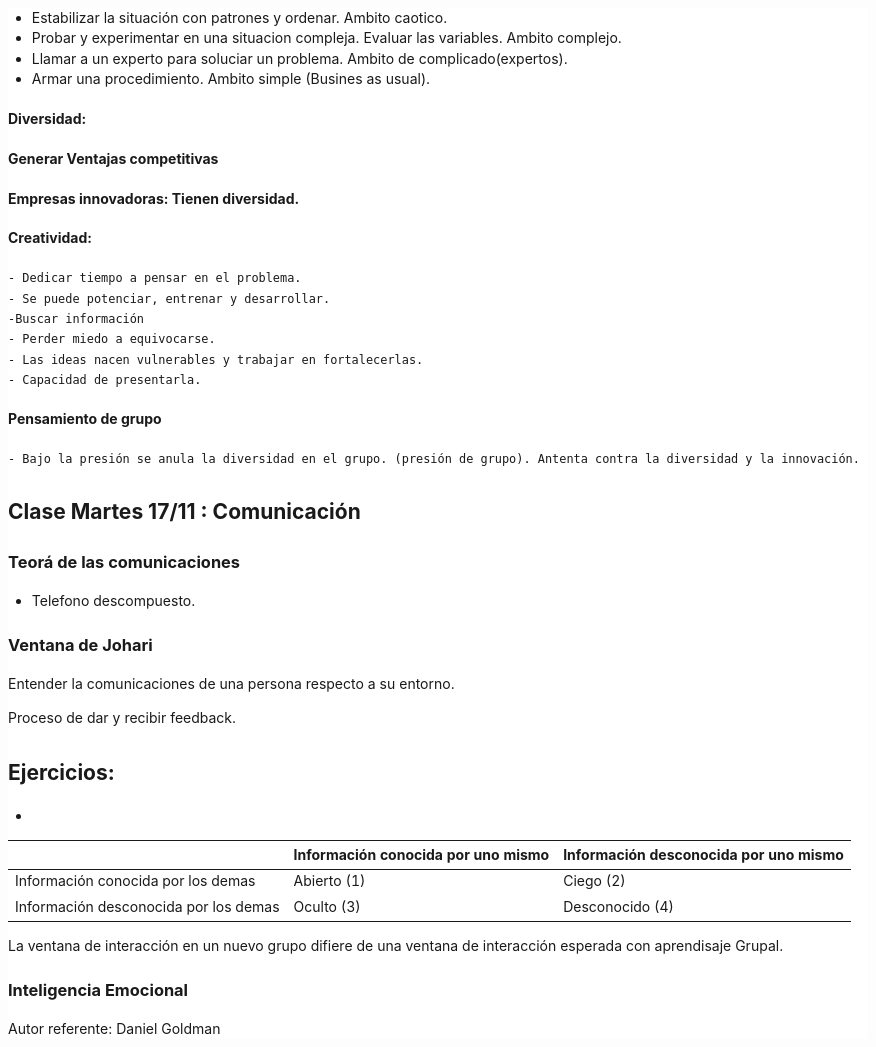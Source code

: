 
- Estabilizar la situación con patrones y ordenar. Ambito caotico.
- Probar y experimentar en una situacion compleja. Evaluar las variables. Ambito complejo. 
- Llamar a un experto para soluciar un problema. Ambito de complicado(expertos).
- Armar una procedimiento. Ambito simple (Busines as usual).

#### Diversidad:

#### Generar Ventajas competitivas

#### Empresas innovadoras: Tienen diversidad.

#### Creatividad:
    - Dedicar tiempo a pensar en el problema.
    - Se puede potenciar, entrenar y desarrollar.
    -Buscar información
    - Perder miedo a equivocarse.
    - Las ideas nacen vulnerables y trabajar en fortalecerlas.
    - Capacidad de presentarla.

#### Pensamiento de grupo
    - Bajo la presión se anula la diversidad en el grupo. (presión de grupo). Antenta contra la diversidad y la innovación.
    
     

## Clase Martes 17/11 : Comunicación

### Teorá de las comunicaciones

- Telefono descompuesto.

### Ventana de Johari
Entender la comunicaciones de una persona respecto a su entorno.

Proceso de dar y recibir feedback.

Ejercicios:
-
-

|      | Información conocida por uno mismo | Información desconocida por uno mismo |
|------------------------------------|-------|-------|
| Información conocida por los demas | Abierto (1) | Ciego (2) |
| Información desconocida por los demas | Oculto (3) | Desconocido (4) |

La ventana de interacción en un nuevo grupo difiere de una ventana de interacción esperada con aprendisaje Grupal.


### Inteligencia Emocional

Autor referente: Daniel Goldman
